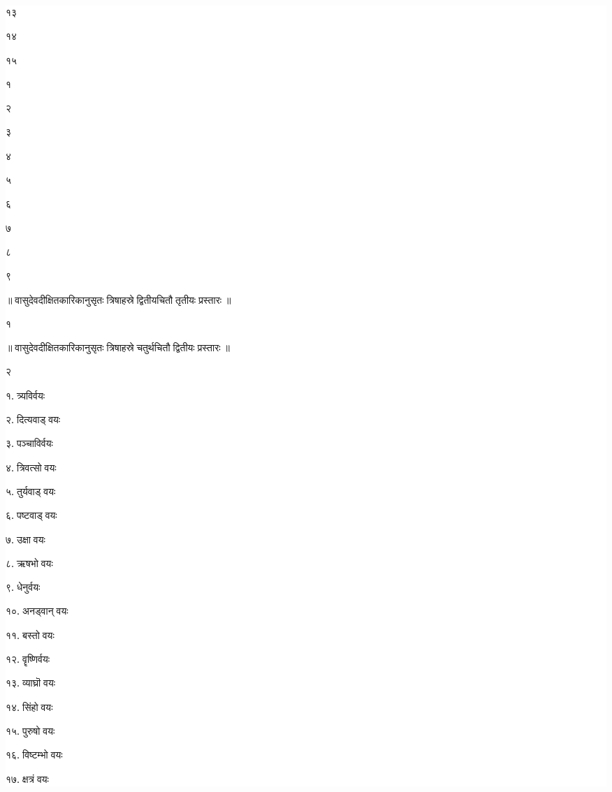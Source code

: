 १३

१४

१५

१

२

३

४

५

६

७

८

९

॥ वासुदेवदीक्षितकारिकानुसृतः त्रिषाहस्रे द्वितीयचितौ तृतीयः प्रस्तारः ॥

१

॥ वासुदेवदीक्षितकारिकानुसृतः त्रिषाहस्रे चतुर्थचितौ द्वितीयः प्रस्तारः ॥

२

१. त्र्यविर्वयः

२. दित्यवाड् वयः

३. पञ्चाविर्वयः

४. त्रिवत्सो वयः

५. तुर्यवाड् वयः

६. पष्टवाड् वयः

७. उक्षा वयः

८. ऋषभो वयः

९. धेनुर्वयः

१०. अनड्वान् वयः

११. बस्तो वयः

१२. वॄष्णिर्वयः

१३. व्याघ्रॊ वयः

१४. सिंहो वयः

१५. पुरुषो वयः

१६. विष्टम्भो वयः

१७. क्षत्रं वयः
